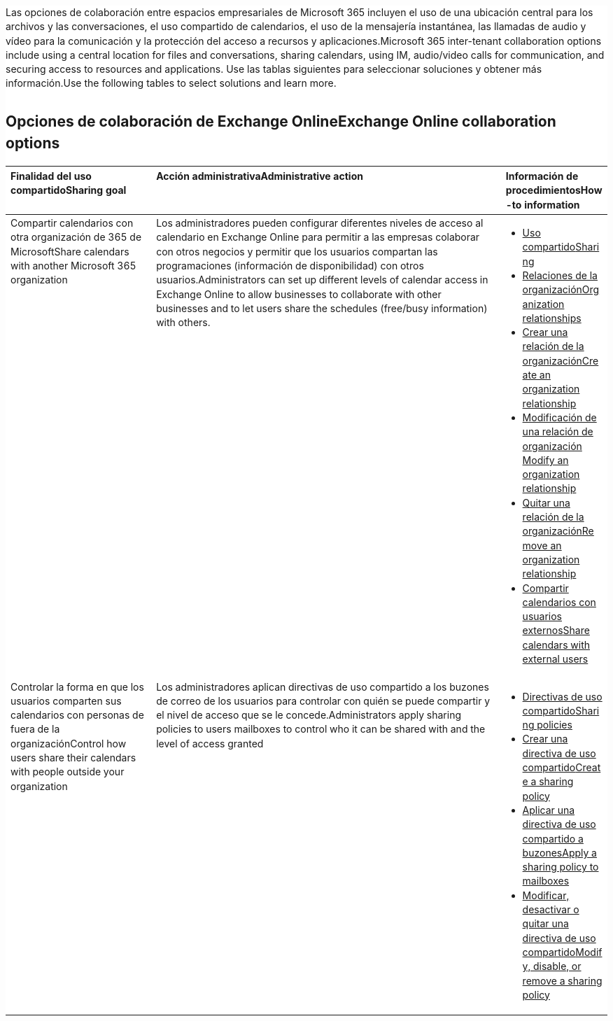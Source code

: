 <span data-ttu-id="52058-108">Las opciones de colaboración entre espacios empresariales de Microsoft 365 incluyen el uso de una ubicación central para los archivos y las conversaciones, el uso compartido de calendarios, el uso de la mensajería instantánea, las llamadas de audio y vídeo para la comunicación y la protección del acceso a recursos y aplicaciones.</span><span class="sxs-lookup"><span data-stu-id="52058-108">Microsoft 365 inter-tenant collaboration options include using a central location for files and conversations, sharing calendars, using IM, audio/video calls for communication, and securing access to resources and applications.</span></span> <span data-ttu-id="52058-109">Use las tablas siguientes para seleccionar soluciones y obtener más información.</span><span class="sxs-lookup"><span data-stu-id="52058-109">Use the following tables to select solutions and learn more.</span></span>
  
## <a name="exchange-online-collaboration-options"></a><span data-ttu-id="52058-110">Opciones de colaboración de Exchange Online</span><span class="sxs-lookup"><span data-stu-id="52058-110">Exchange Online collaboration options</span></span>

| <span data-ttu-id="52058-111">Finalidad del uso compartido</span><span class="sxs-lookup"><span data-stu-id="52058-111">Sharing goal</span></span> | <span data-ttu-id="52058-112">Acción administrativa</span><span class="sxs-lookup"><span data-stu-id="52058-112">Administrative action</span></span> | <span data-ttu-id="52058-113">Información de procedimientos</span><span class="sxs-lookup"><span data-stu-id="52058-113">How-to information</span></span> |
|:-----|:-----|:-----|
|<span data-ttu-id="52058-114">Compartir calendarios con otra organización de 365 de Microsoft</span><span class="sxs-lookup"><span data-stu-id="52058-114">Share calendars with another Microsoft 365 organization</span></span> |<span data-ttu-id="52058-115">Los administradores pueden configurar diferentes niveles de acceso al calendario en Exchange Online para permitir a las empresas colaborar con otros negocios y permitir que los usuarios compartan las programaciones (información de disponibilidad) con otros usuarios.</span><span class="sxs-lookup"><span data-stu-id="52058-115">Administrators can set up different levels of calendar access in Exchange Online to allow businesses to collaborate with other businesses and to let users share the schedules (free/busy information) with others.</span></span> | <ul><li>[<span data-ttu-id="52058-116">Uso compartido</span><span class="sxs-lookup"><span data-stu-id="52058-116">Sharing</span></span>](https://technet.microsoft.com/library/jj916670%28v=exchg.150%29.aspx) </li><li> [<span data-ttu-id="52058-117">Relaciones de la organización</span><span class="sxs-lookup"><span data-stu-id="52058-117">Organization relationships</span></span>](https://technet.microsoft.com/library/jj916658%28v=exchg.150%29.aspx) </li><li> [<span data-ttu-id="52058-118">Crear una relación de la organización</span><span class="sxs-lookup"><span data-stu-id="52058-118">Create an organization relationship</span></span>](https://technet.microsoft.com/library/jj916671%28v=exchg.150%29.aspx) </li><li> [<span data-ttu-id="52058-119">Modificación de una relación de organización </span><span class="sxs-lookup"><span data-stu-id="52058-119">Modify an organization relationship </span></span>](https://technet.microsoft.com/library/jj916659%28v=exchg.150%29.aspx) </li><li> [<span data-ttu-id="52058-120">Quitar una relación de la organización</span><span class="sxs-lookup"><span data-stu-id="52058-120">Remove an organization relationship</span></span>](https://technet.microsoft.com/library/jj916657%28v=exchg.150%29.aspx) </li><li> [<span data-ttu-id="52058-121">Compartir calendarios con usuarios externos</span><span class="sxs-lookup"><span data-stu-id="52058-121">Share calendars with external users</span></span>](https://support.office.com/article/fb00dd4e-2d5f-4e8d-8ff4-94b2cf002bdd) </li></ul> |
|<span data-ttu-id="52058-122">Controlar la forma en que los usuarios comparten sus calendarios con personas de fuera de la organización</span><span class="sxs-lookup"><span data-stu-id="52058-122">Control how users share their calendars with people outside your organization</span></span> | <span data-ttu-id="52058-123">Los administradores aplican directivas de uso compartido a los buzones de correo de los usuarios para controlar con quién se puede compartir y el nivel de acceso que se le concede.</span><span class="sxs-lookup"><span data-stu-id="52058-123">Administrators apply sharing policies to users mailboxes to control who it can be shared with and the level of access granted</span></span> |  <ul><li> [<span data-ttu-id="52058-124">Directivas de uso compartido</span><span class="sxs-lookup"><span data-stu-id="52058-124">Sharing policies</span></span>](https://technet.microsoft.com/library/jj916673%28v=exchg.150%29.aspx) </li><li> [<span data-ttu-id="52058-125">Crear una directiva de uso compartido</span><span class="sxs-lookup"><span data-stu-id="52058-125">Create a sharing policy</span></span>](https://technet.microsoft.com/library/jj916676%28v=exchg.150%29.aspx) </li><li> [<span data-ttu-id="52058-126">Aplicar una directiva de uso compartido a buzones</span><span class="sxs-lookup"><span data-stu-id="52058-126">Apply a sharing policy to mailboxes</span></span>](https://technet.microsoft.com/library/jj916672%28v=exchg.150%29.aspx) </li><li> [<span data-ttu-id="52058-127">Modificar, desactivar o quitar una directiva de uso compartido</span><span class="sxs-lookup"><span data-stu-id="52058-127">Modify, disable, or remove a sharing policy</span></span>](https://technet.microsoft.com/library/jj916674%28v=exchg.150%29.aspx) </li></ul> |